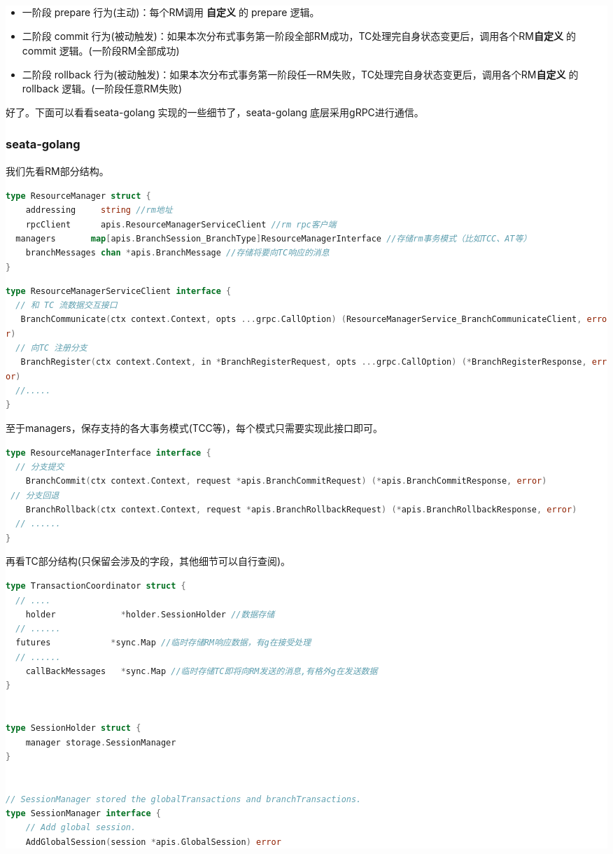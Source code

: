 - 一阶段 prepare 行为(主动)：每个RM调用 **自定义** 的 prepare 逻辑。

- 二阶段 commit 行为(被动触发)：如果本次分布式事务第一阶段全部RM成功，TC处理完自身状态变更后，调用各个RM**自定义** 的 commit 逻辑。(一阶段RM全部成功)
- 二阶段 rollback 行为(被动触发)：如果本次分布式事务第一阶段任一RM失败，TC处理完自身状态变更后，调用各个RM**自定义** 的 rollback 逻辑。(一阶段任意RM失败)



好了。下面可以看看seata-golang 实现的一些细节了，seata-golang 底层采用gRPC进行通信。

### seata-golang

我们先看RM部分结构。

```go
type ResourceManager struct {
	addressing     string //rm地址
	rpcClient      apis.ResourceManagerServiceClient //rm rpc客户端
  managers       map[apis.BranchSession_BranchType]ResourceManagerInterface //存储rm事务模式（比如TCC、AT等）
	branchMessages chan *apis.BranchMessage //存储将要向TC响应的消息
}
```

```go
type ResourceManagerServiceClient interface {
  // 和 TC 流数据交互接口
   BranchCommunicate(ctx context.Context, opts ...grpc.CallOption) (ResourceManagerService_BranchCommunicateClient, error)
  // 向TC 注册分支
   BranchRegister(ctx context.Context, in *BranchRegisterRequest, opts ...grpc.CallOption) (*BranchRegisterResponse, error)
  //.....
}
```

至于managers，保存支持的各大事务模式(TCC等)，每个模式只需要实现此接口即可。

```go
type ResourceManagerInterface interface {
  // 分支提交
	BranchCommit(ctx context.Context, request *apis.BranchCommitRequest) (*apis.BranchCommitResponse, error)
 // 分支回退
	BranchRollback(ctx context.Context, request *apis.BranchRollbackRequest) (*apis.BranchRollbackResponse, error)
  // ......
}
```

再看TC部分结构(只保留会涉及的字段，其他细节可以自行查阅)。

```go
type TransactionCoordinator struct {
  // ....
	holder             *holder.SessionHolder //数据存储
  // ......
  futures            *sync.Map //临时存储RM响应数据，有g在接受处理
  // ......
	callBackMessages   *sync.Map //临时存储TC即将向RM发送的消息,有格外g在发送数据
}


type SessionHolder struct {
	manager storage.SessionManager
}


// SessionManager stored the globalTransactions and branchTransactions.
type SessionManager interface {
	// Add global session.
	AddGlobalSession(session *apis.GlobalSession) error
```
